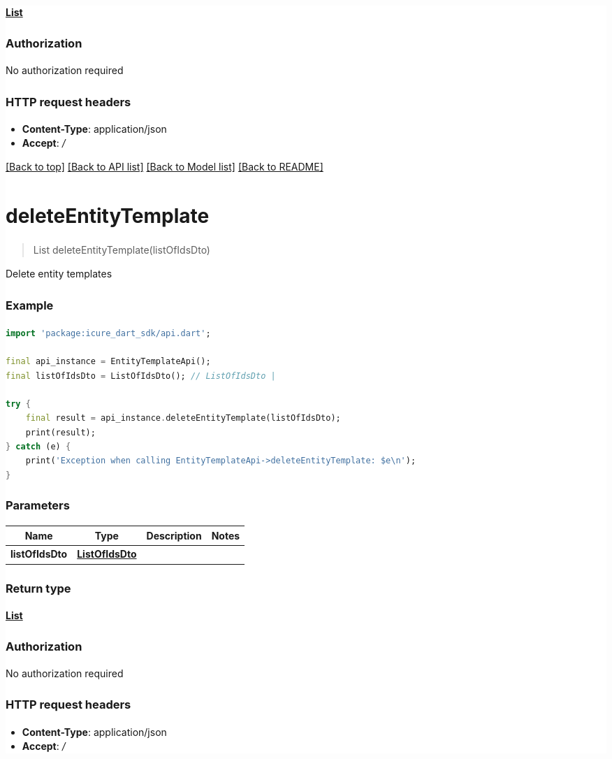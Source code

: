 [**List<EntityTemplateDto>**](EntityTemplateDto.md)

### Authorization

No authorization required

### HTTP request headers

 - **Content-Type**: application/json
 - **Accept**: */*

[[Back to top]](#) [[Back to API list]](../README.md#documentation-for-api-endpoints) [[Back to Model list]](../README.md#documentation-for-models) [[Back to README]](../README.md)

# **deleteEntityTemplate**
> List<DocIdentifier> deleteEntityTemplate(listOfIdsDto)

Delete entity templates

### Example
```dart
import 'package:icure_dart_sdk/api.dart';

final api_instance = EntityTemplateApi();
final listOfIdsDto = ListOfIdsDto(); // ListOfIdsDto | 

try {
    final result = api_instance.deleteEntityTemplate(listOfIdsDto);
    print(result);
} catch (e) {
    print('Exception when calling EntityTemplateApi->deleteEntityTemplate: $e\n');
}
```

### Parameters

Name | Type | Description  | Notes
------------- | ------------- | ------------- | -------------
 **listOfIdsDto** | [**ListOfIdsDto**](ListOfIdsDto.md)|  | 

### Return type

[**List<DocIdentifier>**](DocIdentifier.md)

### Authorization

No authorization required

### HTTP request headers

 - **Content-Type**: application/json
 - **Accept**: */*
